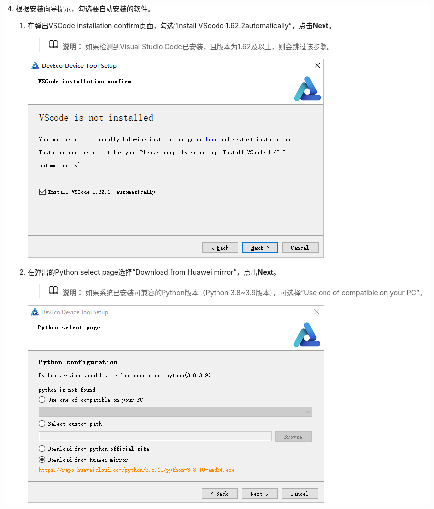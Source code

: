4. 根据安装向导提示，勾选要自动安装的软件。

   1. 在弹出VSCode installation confirm页面，勾选“Install VScode 1.62.2automatically”，点击**Next**。

       > ![icon-note.gif](public_sys-resources/icon-note.gif) **说明：**
       > 如果检测到Visual Studio Code已安装，且版本为1.62及以上，则会跳过该步骤。

       ![zh-cn_image_0000001237801283](figures/zh-cn_image_0000001237801283.png)

   2. 在弹出的Python select page选择“Download from Huawei mirror”，点击**Next**。

       > ![icon-note.gif](public_sys-resources/icon-note.gif) **说明：**
       > 如果系统已安装可兼容的Python版本（Python 3.8~3.9版本），可选择“Use one of compatible on your PC”。

       ![zh-cn_image_0000001193983334](figures/zh-cn_image_0000001193983334.png)
